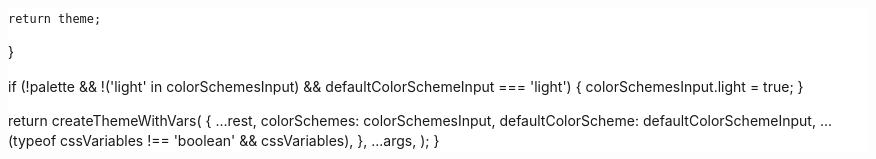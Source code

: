     return theme;
  }

  if (!palette && !('light' in colorSchemesInput) && defaultColorSchemeInput === 'light') {
    colorSchemesInput.light = true;
  }

  return createThemeWithVars(
    {
      ...rest,
      colorSchemes: colorSchemesInput,
      defaultColorScheme: defaultColorSchemeInput,
      ...(typeof cssVariables !== 'boolean' && cssVariables),
    },
    ...args,
  );
}